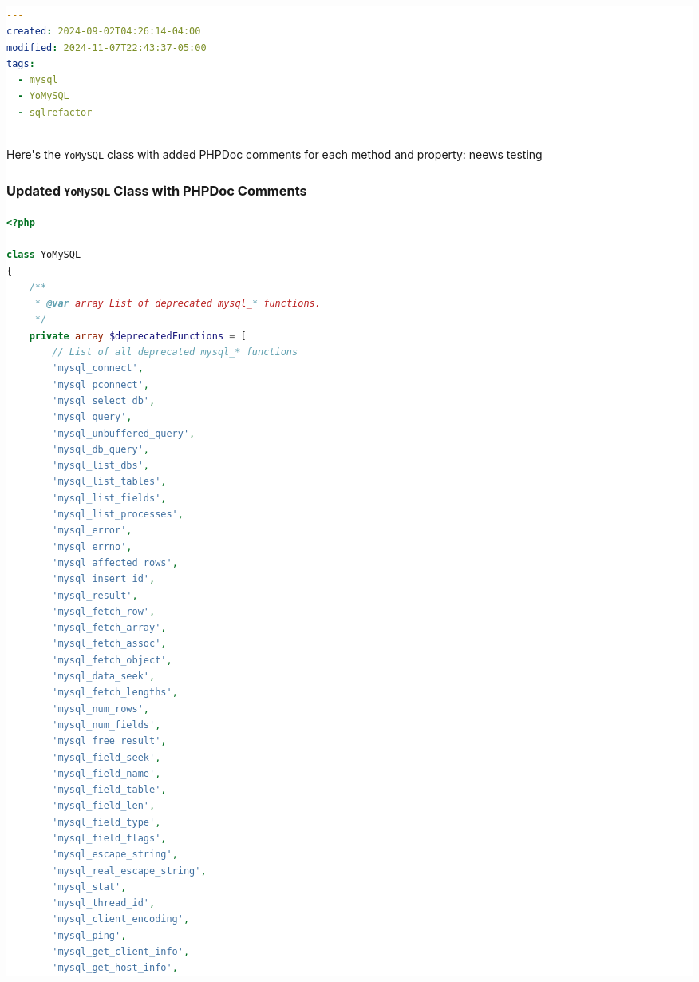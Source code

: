 ```yaml
---
created: 2024-09-02T04:26:14-04:00
modified: 2024-11-07T22:43:37-05:00
tags:
  - mysql
  - YoMySQL
  - sqlrefactor
---
```


Here's the `YoMySQL` class with added PHPDoc comments for each method and property:
neews testing

### Updated `YoMySQL` Class with PHPDoc Comments

```php
<?php

class YoMySQL
{
	/**
	 * @var array List of deprecated mysql_* functions.
	 */
	private array $deprecatedFunctions = [
		// List of all deprecated mysql_* functions
		'mysql_connect',
		'mysql_pconnect',
		'mysql_select_db',
		'mysql_query',
		'mysql_unbuffered_query',
		'mysql_db_query',
		'mysql_list_dbs',
		'mysql_list_tables',
		'mysql_list_fields',
		'mysql_list_processes',
		'mysql_error',
		'mysql_errno',
		'mysql_affected_rows',
		'mysql_insert_id',
		'mysql_result',
		'mysql_fetch_row',
		'mysql_fetch_array',
		'mysql_fetch_assoc',
		'mysql_fetch_object',
		'mysql_data_seek',
		'mysql_fetch_lengths',
		'mysql_num_rows',
		'mysql_num_fields',
		'mysql_free_result',
		'mysql_field_seek',
		'mysql_field_name',
		'mysql_field_table',
		'mysql_field_len',
		'mysql_field_type',
		'mysql_field_flags',
		'mysql_escape_string',
		'mysql_real_escape_string',
		'mysql_stat',
		'mysql_thread_id',
		'mysql_client_encoding',
		'mysql_ping',
		'mysql_get_client_info',
		'mysql_get_host_info',
```